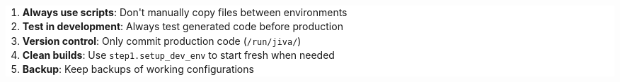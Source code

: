 1. **Always use scripts**: Don't manually copy files between environments
2. **Test in development**: Always test generated code before production
3. **Version control**: Only commit production code (`/run/jiva/`)
4. **Clean builds**: Use `step1.setup_dev_env` to start fresh when needed
5. **Backup**: Keep backups of working configurations
